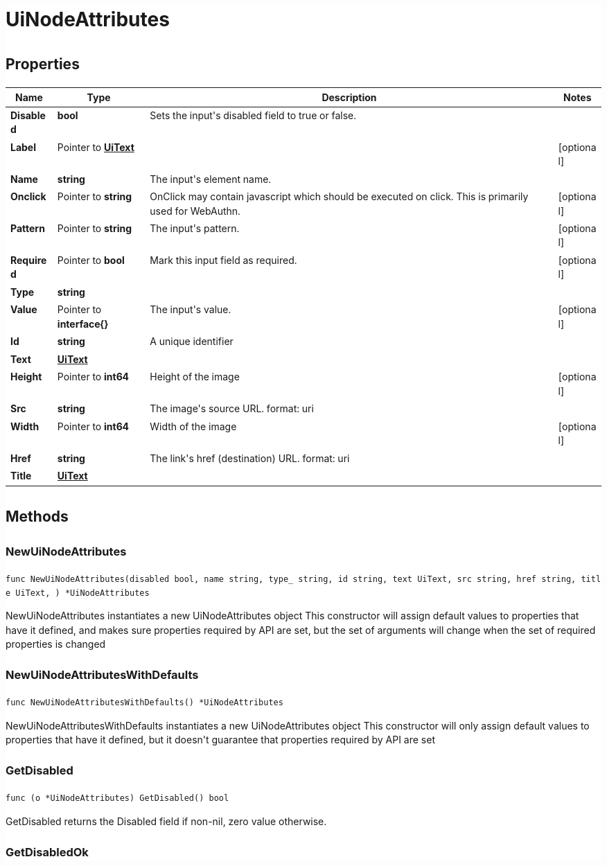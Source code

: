 # UiNodeAttributes

## Properties

Name | Type | Description | Notes
------------ | ------------- | ------------- | -------------
**Disabled** | **bool** | Sets the input&#39;s disabled field to true or false. | 
**Label** | Pointer to [**UiText**](UiText.md) |  | [optional] 
**Name** | **string** | The input&#39;s element name. | 
**Onclick** | Pointer to **string** | OnClick may contain javascript which should be executed on click. This is primarily used for WebAuthn. | [optional] 
**Pattern** | Pointer to **string** | The input&#39;s pattern. | [optional] 
**Required** | Pointer to **bool** | Mark this input field as required. | [optional] 
**Type** | **string** |  | 
**Value** | Pointer to **interface{}** | The input&#39;s value. | [optional] 
**Id** | **string** | A unique identifier | 
**Text** | [**UiText**](UiText.md) |  | 
**Height** | Pointer to **int64** | Height of the image | [optional] 
**Src** | **string** | The image&#39;s source URL.  format: uri | 
**Width** | Pointer to **int64** | Width of the image | [optional] 
**Href** | **string** | The link&#39;s href (destination) URL.  format: uri | 
**Title** | [**UiText**](UiText.md) |  | 

## Methods

### NewUiNodeAttributes

`func NewUiNodeAttributes(disabled bool, name string, type_ string, id string, text UiText, src string, href string, title UiText, ) *UiNodeAttributes`

NewUiNodeAttributes instantiates a new UiNodeAttributes object
This constructor will assign default values to properties that have it defined,
and makes sure properties required by API are set, but the set of arguments
will change when the set of required properties is changed

### NewUiNodeAttributesWithDefaults

`func NewUiNodeAttributesWithDefaults() *UiNodeAttributes`

NewUiNodeAttributesWithDefaults instantiates a new UiNodeAttributes object
This constructor will only assign default values to properties that have it defined,
but it doesn't guarantee that properties required by API are set

### GetDisabled

`func (o *UiNodeAttributes) GetDisabled() bool`

GetDisabled returns the Disabled field if non-nil, zero value otherwise.

### GetDisabledOk

